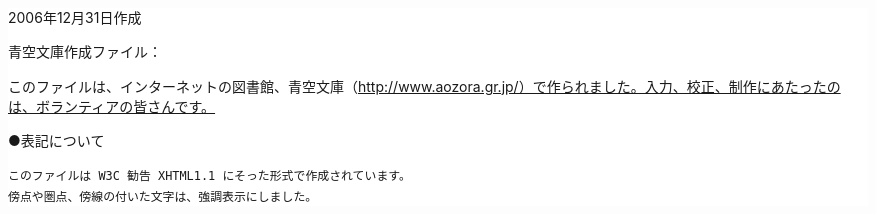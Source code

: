 2006年12月31日作成

青空文庫作成ファイル：

このファイルは、インターネットの図書館、青空文庫（http://www.aozora.gr.jp/）で作られました。入力、校正、制作にあたったのは、ボランティアの皆さんです。











●表記について


	このファイルは W3C 勧告 XHTML1.1 にそった形式で作成されています。
	傍点や圏点、傍線の付いた文字は、強調表示にしました。
